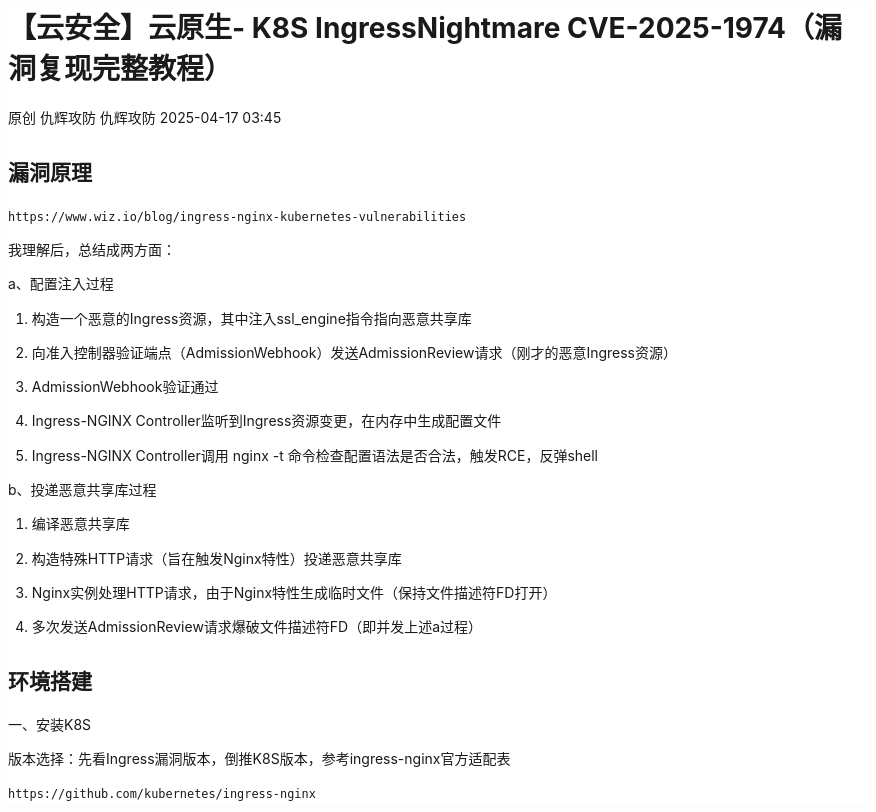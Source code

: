 #  【云安全】云原生- K8S IngressNightmare CVE-2025-1974（漏洞复现完整教程）   
原创 仇辉攻防  仇辉攻防   2025-04-17 03:45  
  
## 漏洞原理  
```
https://www.wiz.io/blog/ingress-nginx-kubernetes-vulnerabilities
```  
  
我理解后，总结成两方面：  
  
a、配置注入过程  
1. 构造一个恶意的Ingress资源，其中注入ssl_engine指令指向恶意共享库  
  
1. 向准入控制器验证端点（AdmissionWebhook）发送AdmissionReview请求（刚才的恶意Ingress资源）  
  
1. AdmissionWebhook验证通过  
  
1. Ingress-NGINX Controller监听到Ingress资源变更，在内存中生成配置文件  
  
1. Ingress-NGINX Controller调用 nginx -t 命令检查配置语法是否合法，触发RCE，反弹shell  
  
b、投递恶意共享库过程  
1. 编译恶意共享库  
  
1. 构造特殊HTTP请求（旨在触发Nginx特性）投递恶意共享库  
  
1. Nginx实例处理HTTP请求，由于Nginx特性生成临时文件（保持文件描述符FD打开）  
  
1. 多次发送AdmissionReview请求爆破文件描述符FD（即并发上述a过程）  
  
## 环境搭建  
  
  
一、安装K8S  
  
版本选择：先看Ingress漏洞版本，倒推K8S版本，参考ingress-nginx官方适配表  
```
https://github.com/kubernetes/ingress-nginx
```  